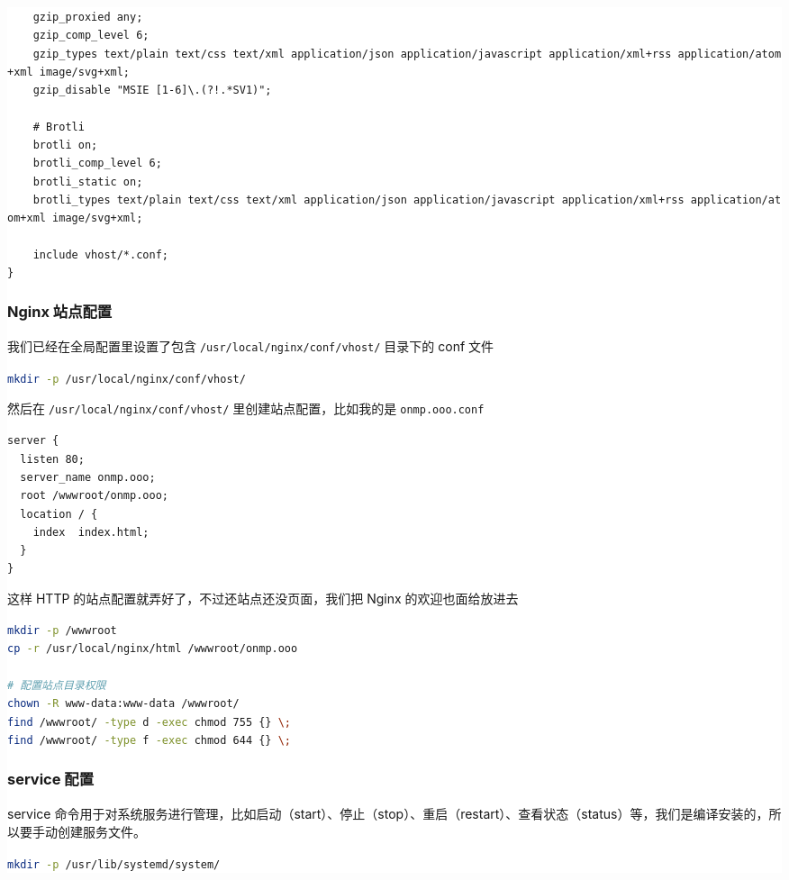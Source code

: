 ```
    gzip_proxied any;
    gzip_comp_level 6;
    gzip_types text/plain text/css text/xml application/json application/javascript application/xml+rss application/atom+xml image/svg+xml;
    gzip_disable "MSIE [1-6]\.(?!.*SV1)";

    # Brotli
    brotli on;
    brotli_comp_level 6;
    brotli_static on;
    brotli_types text/plain text/css text/xml application/json application/javascript application/xml+rss application/atom+xml image/svg+xml;

    include vhost/*.conf;
}
```

### Nginx 站点配置

我们已经在全局配置里设置了包含 `/usr/local/nginx/conf/vhost/` 目录下的 conf 文件

```bash
mkdir -p /usr/local/nginx/conf/vhost/
```

然后在 `/usr/local/nginx/conf/vhost/` 里创建站点配置，比如我的是 `onmp.ooo.conf` 

```
server {
  listen 80;
  server_name onmp.ooo;
  root /wwwroot/onmp.ooo;
  location / {
    index  index.html;
  }
}
```

这样 HTTP 的站点配置就弄好了，不过还站点还没页面，我们把 Nginx 的欢迎也面给放进去

```bash
mkdir -p /wwwroot
cp -r /usr/local/nginx/html /wwwroot/onmp.ooo

# 配置站点目录权限
chown -R www-data:www-data /wwwroot/
find /wwwroot/ -type d -exec chmod 755 {} \;
find /wwwroot/ -type f -exec chmod 644 {} \;
```

### service 配置

service 命令用于对系统服务进行管理，比如启动（start）、停止（stop）、重启（restart）、查看状态（status）等，我们是编译安装的，所以要手动创建服务文件。

```bash
mkdir -p /usr/lib/systemd/system/
```

